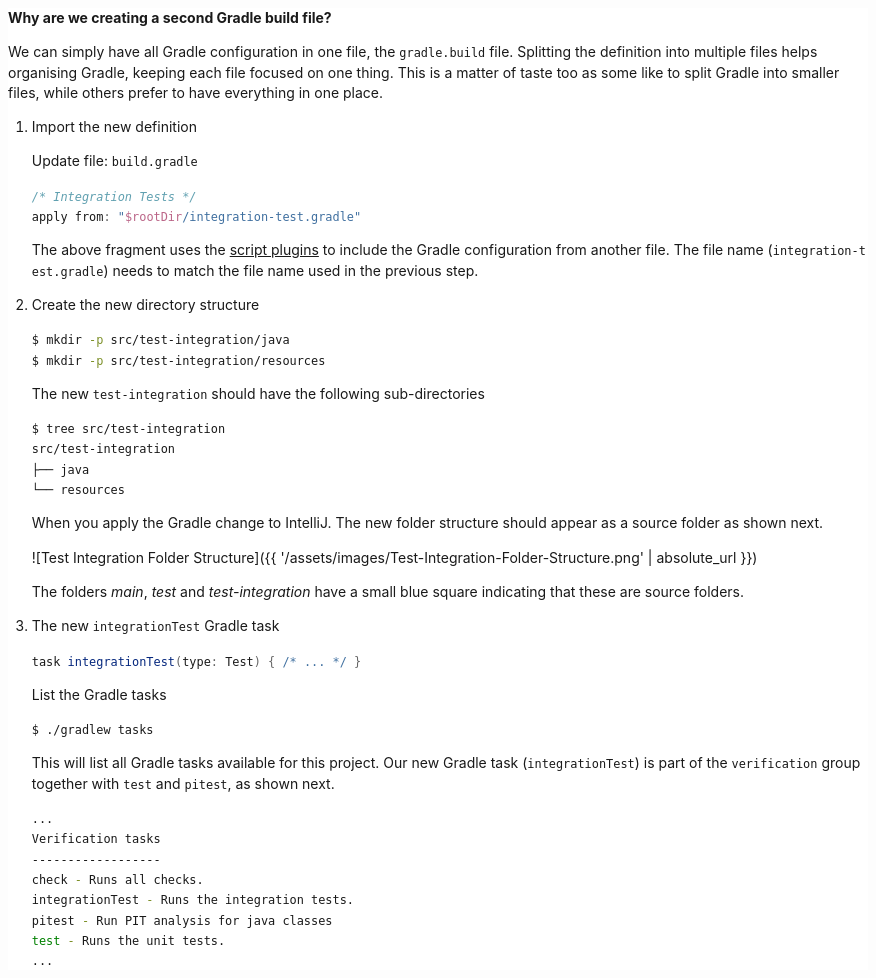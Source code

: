    **Why are we creating a second Gradle build file?**

   We can simply have all Gradle configuration in one file, the `gradle.build` file.  Splitting the definition into multiple files helps organising Gradle, keeping each file focused on one thing.  This is a matter of taste too as some like to split Gradle into smaller files, while others prefer to have everything in one place.

1. Import the new definition

   Update file: `build.gradle`

   ```groovy
   /* Integration Tests */
   apply from: "$rootDir/integration-test.gradle"
   ```

   The above fragment uses the [script plugins](https://docs.gradle.org/current/userguide/plugins.html#sec:script_plugins) to include the Gradle configuration from another file.  The file name (`integration-test.gradle`) needs to match the file name used in the previous step.

1. Create the new directory structure

   ```bash
   $ mkdir -p src/test-integration/java
   $ mkdir -p src/test-integration/resources
   ```

   The new `test-integration` should have the following sub-directories

   ```bash
   $ tree src/test-integration
   src/test-integration
   ├── java
   └── resources
   ```

   When you apply the Gradle change to IntelliJ.  The new folder structure should appear as a source folder as shown next.

   ![Test Integration Folder Structure]({{ '/assets/images/Test-Integration-Folder-Structure.png' | absolute_url }})

   The folders _main_, _test_ and _test-integration_ have a small blue square indicating that these are source folders.

1. The new `integrationTest` Gradle task

   ```groovy
   task integrationTest(type: Test) { /* ... */ }
   ```

   List the Gradle tasks

   ```bash
   $ ./gradlew tasks
   ```

   This will list all Gradle tasks available for this project.  Our new Gradle task (`integrationTest`) is part of the `verification` group together with `test` and `pitest`, as shown next.

   ```bash
   ...
   Verification tasks
   ------------------
   check - Runs all checks.
   integrationTest - Runs the integration tests.
   pitest - Run PIT analysis for java classes
   test - Runs the unit tests.
   ...
   ```
